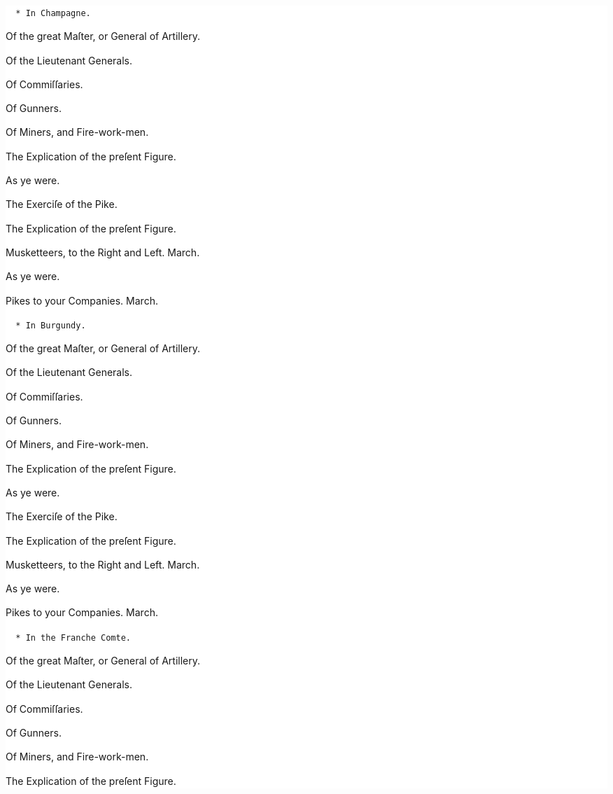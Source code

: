       * In Champagne.

Of the great Maſter, or General of Artillery.

Of the Lieutenant Generals.

Of Commiſſaries.

Of Gunners.

Of Miners, and Fire-work-men.

The Explication of the preſent Figure.

As ye were.

The Exerciſe of the Pike.

The Explication of the preſent Figure.

Musketteers, to the Right and Left. March.

As ye were.

Pikes to your Companies. March.

      * In Burgundy.

Of the great Maſter, or General of Artillery.

Of the Lieutenant Generals.

Of Commiſſaries.

Of Gunners.

Of Miners, and Fire-work-men.

The Explication of the preſent Figure.

As ye were.

The Exerciſe of the Pike.

The Explication of the preſent Figure.

Musketteers, to the Right and Left. March.

As ye were.

Pikes to your Companies. March.

      * In the Franche Comte.

Of the great Maſter, or General of Artillery.

Of the Lieutenant Generals.

Of Commiſſaries.

Of Gunners.

Of Miners, and Fire-work-men.

The Explication of the preſent Figure.
